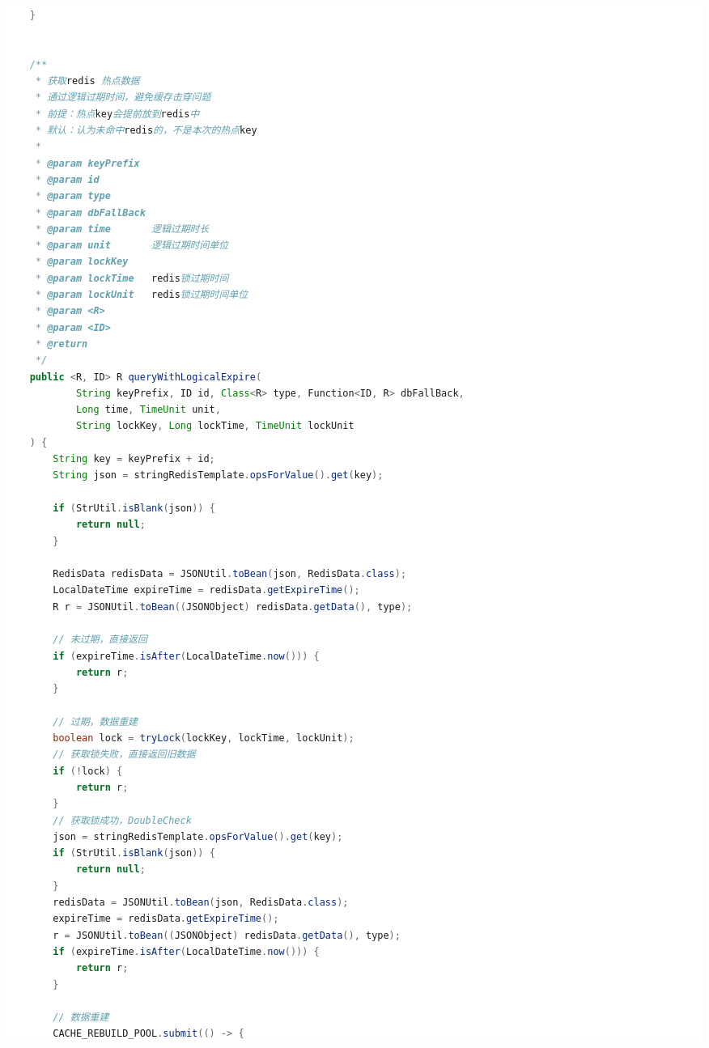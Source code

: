 ```java
    }


    /**
     * 获取redis 热点数据
     * 通过逻辑过期时间，避免缓存击穿问题
     * 前提：热点key会提前放到redis中
     * 默认：认为未命中redis的，不是本次的热点key
     *
     * @param keyPrefix
     * @param id
     * @param type
     * @param dbFallBack
     * @param time       逻辑过期时长
     * @param unit       逻辑过期时间单位
     * @param lockKey
     * @param lockTime   redis锁过期时间
     * @param lockUnit   redis锁过期时间单位
     * @param <R>
     * @param <ID>
     * @return
     */
    public <R, ID> R queryWithLogicalExpire(
            String keyPrefix, ID id, Class<R> type, Function<ID, R> dbFallBack,
            Long time, TimeUnit unit,
            String lockKey, Long lockTime, TimeUnit lockUnit
    ) {
        String key = keyPrefix + id;
        String json = stringRedisTemplate.opsForValue().get(key);

        if (StrUtil.isBlank(json)) {
            return null;
        }

        RedisData redisData = JSONUtil.toBean(json, RedisData.class);
        LocalDateTime expireTime = redisData.getExpireTime();
        R r = JSONUtil.toBean((JSONObject) redisData.getData(), type);

        // 未过期，直接返回
        if (expireTime.isAfter(LocalDateTime.now())) {
            return r;
        }

        // 过期，数据重建
        boolean lock = tryLock(lockKey, lockTime, lockUnit);
        // 获取锁失败，直接返回旧数据
        if (!lock) {
            return r;
        }
        // 获取锁成功，DoubleCheck
        json = stringRedisTemplate.opsForValue().get(key);
        if (StrUtil.isBlank(json)) {
            return null;
        }
        redisData = JSONUtil.toBean(json, RedisData.class);
        expireTime = redisData.getExpireTime();
        r = JSONUtil.toBean((JSONObject) redisData.getData(), type);
        if (expireTime.isAfter(LocalDateTime.now())) {
            return r;
        }

        // 数据重建
        CACHE_REBUILD_POOL.submit(() -> {
```